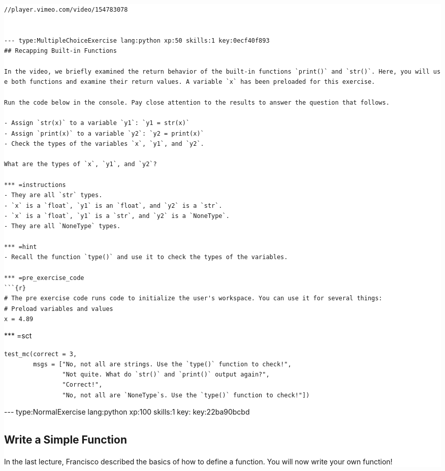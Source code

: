 ```
//player.vimeo.com/video/154783078


--- type:MultipleChoiceExercise lang:python xp:50 skills:1 key:0ecf40f893
## Recapping Built-in Functions

In the video, we briefly examined the return behavior of the built-in functions `print()` and `str()`. Here, you will use both functions and examine their return values. A variable `x` has been preloaded for this exercise.

Run the code below in the console. Pay close attention to the results to answer the question that follows.

- Assign `str(x)` to a variable `y1`: `y1 = str(x)`
- Assign `print(x)` to a variable `y2`: `y2 = print(x)`
- Check the types of the variables `x`, `y1`, and `y2`.

What are the types of `x`, `y1`, and `y2`?

*** =instructions
- They are all `str` types.
- `x` is a `float`, `y1` is an `float`, and `y2` is a `str`.
- `x` is a `float`, `y1` is a `str`, and `y2` is a `NoneType`.
- They are all `NoneType` types.

*** =hint
- Recall the function `type()` and use it to check the types of the variables.

*** =pre_exercise_code
```{r}
# The pre exercise code runs code to initialize the user's workspace. You can use it for several things:
# Preload variables and values
x = 4.89
```

*** =sct
```{python}
test_mc(correct = 3, 
        msgs = ["No, not all are strings. Use the `type()` function to check!",
                "Not quite. What do `str()` and `print()` output again?",
                "Correct!",
                "No, not all are `NoneType`s. Use the `type()` function to check!"])
```


--- type:NormalExercise lang:python xp:100 skills:1 key: key:22ba90bcbd
## Write a Simple Function

In the last lecture, Francisco described the basics of how to define a function. You will now write your own function!
